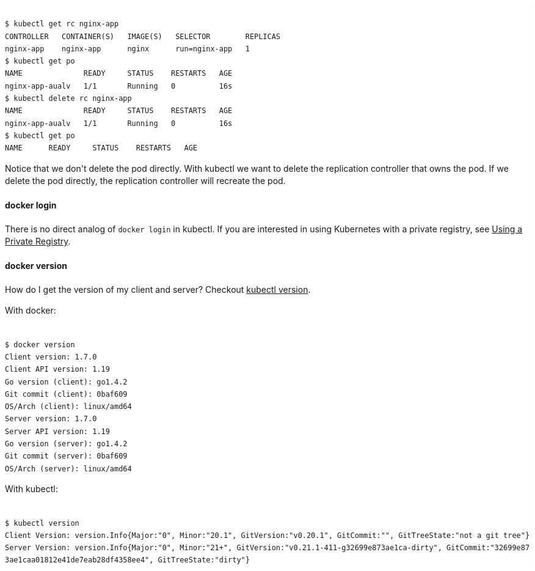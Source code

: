 ```console

$ kubectl get rc nginx-app
CONTROLLER   CONTAINER(S)   IMAGE(S)   SELECTOR        REPLICAS
nginx-app    nginx-app      nginx      run=nginx-app   1
$ kubectl get po
NAME              READY     STATUS    RESTARTS   AGE
nginx-app-aualv   1/1       Running   0          16s
$ kubectl delete rc nginx-app
NAME              READY     STATUS    RESTARTS   AGE
nginx-app-aualv   1/1       Running   0          16s
$ kubectl get po
NAME      READY     STATUS    RESTARTS   AGE

```

Notice that we don't delete the pod directly. With kubectl we want to delete the replication controller that owns the pod. If we delete the pod directly, the replication controller will recreate the pod.

#### docker login

There is no direct analog of `docker login` in kubectl. If you are interested in using Kubernetes with a private registry, see [Using a Private Registry](images.md#using-a-private-registry).

#### docker version

How do I get the version of my client and server? Checkout [kubectl version](kubectl/kubectl_version.md).

With docker:

```console

$ docker version
Client version: 1.7.0
Client API version: 1.19
Go version (client): go1.4.2
Git commit (client): 0baf609
OS/Arch (client): linux/amd64
Server version: 1.7.0
Server API version: 1.19
Go version (server): go1.4.2
Git commit (server): 0baf609
OS/Arch (server): linux/amd64

```

With kubectl:

```console

$ kubectl version
Client Version: version.Info{Major:"0", Minor:"20.1", GitVersion:"v0.20.1", GitCommit:"", GitTreeState:"not a git tree"}
Server Version: version.Info{Major:"0", Minor:"21+", GitVersion:"v0.21.1-411-g32699e873ae1ca-dirty", GitCommit:"32699e873ae1caa01812e41de7eab28df4358ee4", GitTreeState:"dirty"}

```
